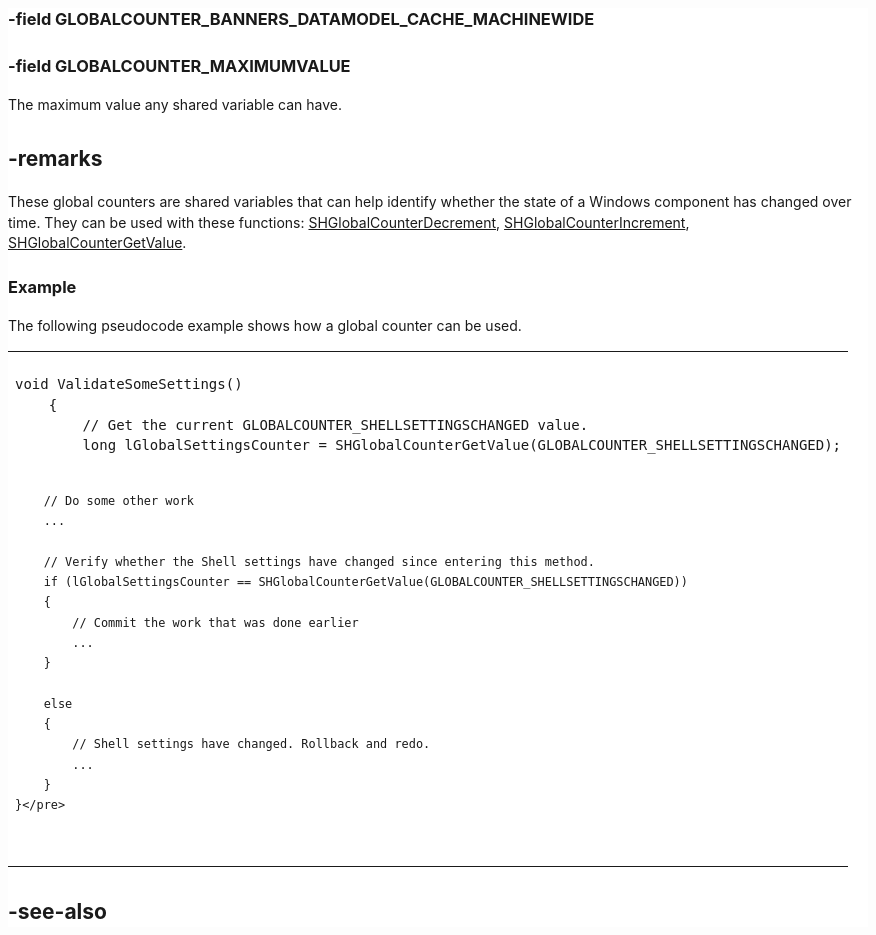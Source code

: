 ### -field GLOBALCOUNTER_BANNERS_DATAMODEL_CACHE_MACHINEWIDE


### -field GLOBALCOUNTER_MAXIMUMVALUE

The maximum value any shared variable can have.


## -remarks



These global counters are shared variables that can help identify whether the state of a Windows component has changed over time. They can be used with these functions: <a href="https://msdn.microsoft.com/67b45cb9-9d8d-48ef-a7bc-9cd8824bdf2b">SHGlobalCounterDecrement</a>, <a href="https://msdn.microsoft.com/088efa01-b070-4384-b17a-311aefb0737c">SHGlobalCounterIncrement</a>, <a href="https://msdn.microsoft.com/cf158770-c9af-4488-9ed0-486e9a528a65">SHGlobalCounterGetValue</a>.

<h3><a id="Example"></a><a id="example"></a><a id="EXAMPLE"></a>Example</h3>
The following pseudocode example shows how a global counter can be used.

<div class="code"><span codelanguage=""><table>
<tr>
<th></th>
</tr>
<tr>
<td>
<pre>void ValidateSomeSettings()
    {
        // Get the current GLOBALCOUNTER_SHELLSETTINGSCHANGED value.
        long lGlobalSettingsCounter = SHGlobalCounterGetValue(GLOBALCOUNTER_SHELLSETTINGSCHANGED);
            
        // Do some other work
        ...
    
        // Verify whether the Shell settings have changed since entering this method.
        if (lGlobalSettingsCounter == SHGlobalCounterGetValue(GLOBALCOUNTER_SHELLSETTINGSCHANGED))
        {
            // Commit the work that was done earlier 
            ...
        }
    
        else
        {
            // Shell settings have changed. Rollback and redo.
            ...
        }
    }</pre>
</td>
</tr>
</table></span></div>



## -see-also
